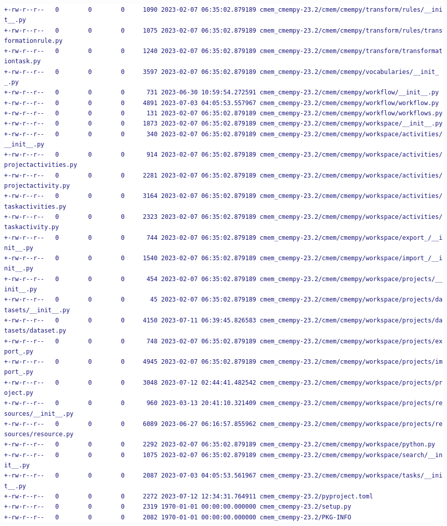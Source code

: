 ```diff
+-rw-r--r--   0        0        0     1090 2023-02-07 06:35:02.879189 cmem_cmempy-23.2/cmem/cmempy/transform/rules/__init__.py
+-rw-r--r--   0        0        0     1075 2023-02-07 06:35:02.879189 cmem_cmempy-23.2/cmem/cmempy/transform/rules/transformationrule.py
+-rw-r--r--   0        0        0     1240 2023-02-07 06:35:02.879189 cmem_cmempy-23.2/cmem/cmempy/transform/transformationtask.py
+-rw-r--r--   0        0        0     3597 2023-02-07 06:35:02.879189 cmem_cmempy-23.2/cmem/cmempy/vocabularies/__init__.py
+-rw-r--r--   0        0        0      731 2023-06-30 10:59:54.272591 cmem_cmempy-23.2/cmem/cmempy/workflow/__init__.py
+-rw-r--r--   0        0        0     4891 2023-07-03 04:05:53.557967 cmem_cmempy-23.2/cmem/cmempy/workflow/workflow.py
+-rw-r--r--   0        0        0      131 2023-02-07 06:35:02.879189 cmem_cmempy-23.2/cmem/cmempy/workflow/workflows.py
+-rw-r--r--   0        0        0     1873 2023-02-07 06:35:02.879189 cmem_cmempy-23.2/cmem/cmempy/workspace/__init__.py
+-rw-r--r--   0        0        0      340 2023-02-07 06:35:02.879189 cmem_cmempy-23.2/cmem/cmempy/workspace/activities/__init__.py
+-rw-r--r--   0        0        0      914 2023-02-07 06:35:02.879189 cmem_cmempy-23.2/cmem/cmempy/workspace/activities/projectactivities.py
+-rw-r--r--   0        0        0     2281 2023-02-07 06:35:02.879189 cmem_cmempy-23.2/cmem/cmempy/workspace/activities/projectactivity.py
+-rw-r--r--   0        0        0     3164 2023-02-07 06:35:02.879189 cmem_cmempy-23.2/cmem/cmempy/workspace/activities/taskactivities.py
+-rw-r--r--   0        0        0     2323 2023-02-07 06:35:02.879189 cmem_cmempy-23.2/cmem/cmempy/workspace/activities/taskactivity.py
+-rw-r--r--   0        0        0      744 2023-02-07 06:35:02.879189 cmem_cmempy-23.2/cmem/cmempy/workspace/export_/__init__.py
+-rw-r--r--   0        0        0     1540 2023-02-07 06:35:02.879189 cmem_cmempy-23.2/cmem/cmempy/workspace/import_/__init__.py
+-rw-r--r--   0        0        0      454 2023-02-07 06:35:02.879189 cmem_cmempy-23.2/cmem/cmempy/workspace/projects/__init__.py
+-rw-r--r--   0        0        0       45 2023-02-07 06:35:02.879189 cmem_cmempy-23.2/cmem/cmempy/workspace/projects/datasets/__init__.py
+-rw-r--r--   0        0        0     4150 2023-07-11 06:39:45.826583 cmem_cmempy-23.2/cmem/cmempy/workspace/projects/datasets/dataset.py
+-rw-r--r--   0        0        0      748 2023-02-07 06:35:02.879189 cmem_cmempy-23.2/cmem/cmempy/workspace/projects/export_.py
+-rw-r--r--   0        0        0     4945 2023-02-07 06:35:02.879189 cmem_cmempy-23.2/cmem/cmempy/workspace/projects/import_.py
+-rw-r--r--   0        0        0     3048 2023-07-12 02:44:41.482542 cmem_cmempy-23.2/cmem/cmempy/workspace/projects/project.py
+-rw-r--r--   0        0        0      960 2023-03-13 20:41:10.321409 cmem_cmempy-23.2/cmem/cmempy/workspace/projects/resources/__init__.py
+-rw-r--r--   0        0        0     6089 2023-06-27 06:16:57.855962 cmem_cmempy-23.2/cmem/cmempy/workspace/projects/resources/resource.py
+-rw-r--r--   0        0        0     2292 2023-02-07 06:35:02.879189 cmem_cmempy-23.2/cmem/cmempy/workspace/python.py
+-rw-r--r--   0        0        0     1075 2023-02-07 06:35:02.879189 cmem_cmempy-23.2/cmem/cmempy/workspace/search/__init__.py
+-rw-r--r--   0        0        0     2087 2023-07-03 04:05:53.561967 cmem_cmempy-23.2/cmem/cmempy/workspace/tasks/__init__.py
+-rw-r--r--   0        0        0     2272 2023-07-12 12:34:31.764911 cmem_cmempy-23.2/pyproject.toml
+-rw-r--r--   0        0        0     2319 1970-01-01 00:00:00.000000 cmem_cmempy-23.2/setup.py
+-rw-r--r--   0        0        0     2082 1970-01-01 00:00:00.000000 cmem_cmempy-23.2/PKG-INFO
```
